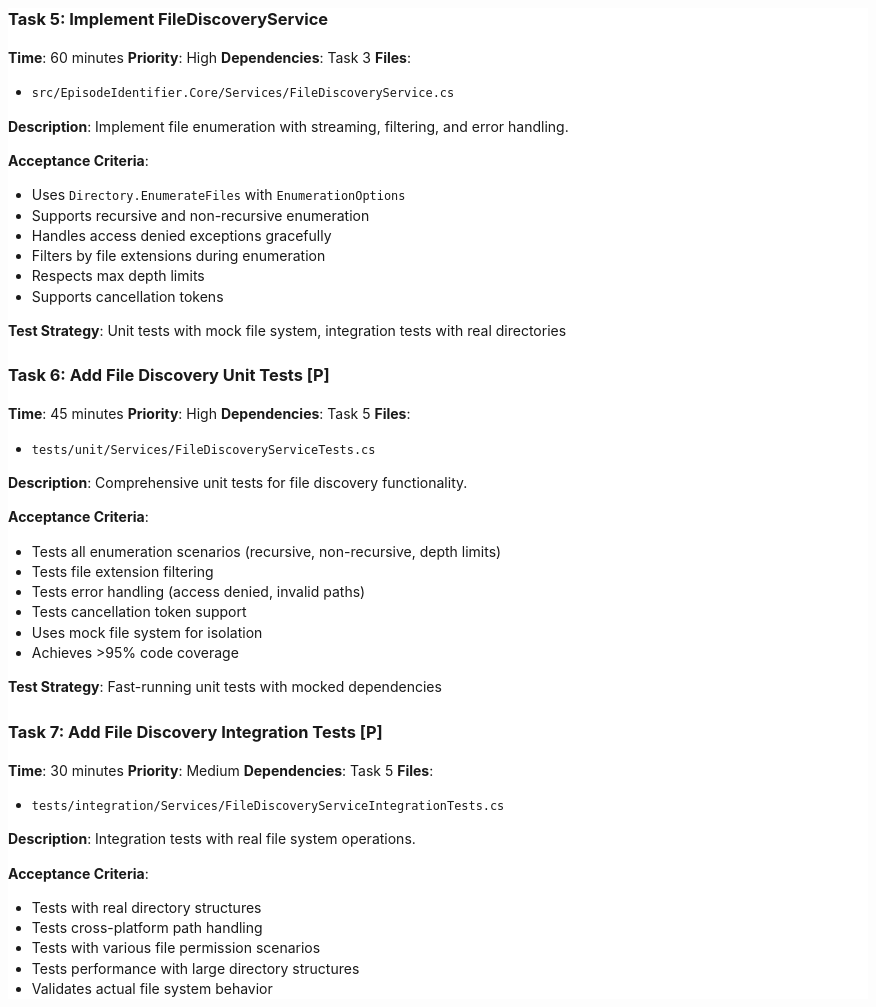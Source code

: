 ### Task 5: Implement FileDiscoveryService

**Time**: 60 minutes
**Priority**: High
**Dependencies**: Task 3
**Files**:

- `src/EpisodeIdentifier.Core/Services/FileDiscoveryService.cs`

**Description**: Implement file enumeration with streaming, filtering, and error handling.

**Acceptance Criteria**:

- Uses `Directory.EnumerateFiles` with `EnumerationOptions`
- Supports recursive and non-recursive enumeration
- Handles access denied exceptions gracefully
- Filters by file extensions during enumeration
- Respects max depth limits
- Supports cancellation tokens

**Test Strategy**: Unit tests with mock file system, integration tests with real directories

### Task 6: Add File Discovery Unit Tests [P]

**Time**: 45 minutes
**Priority**: High
**Dependencies**: Task 5
**Files**:

- `tests/unit/Services/FileDiscoveryServiceTests.cs`

**Description**: Comprehensive unit tests for file discovery functionality.

**Acceptance Criteria**:

- Tests all enumeration scenarios (recursive, non-recursive, depth limits)
- Tests file extension filtering
- Tests error handling (access denied, invalid paths)
- Tests cancellation token support
- Uses mock file system for isolation
- Achieves >95% code coverage

**Test Strategy**: Fast-running unit tests with mocked dependencies

### Task 7: Add File Discovery Integration Tests [P]

**Time**: 30 minutes
**Priority**: Medium
**Dependencies**: Task 5
**Files**:

- `tests/integration/Services/FileDiscoveryServiceIntegrationTests.cs`

**Description**: Integration tests with real file system operations.

**Acceptance Criteria**:

- Tests with real directory structures
- Tests cross-platform path handling
- Tests with various file permission scenarios
- Tests performance with large directory structures
- Validates actual file system behavior
